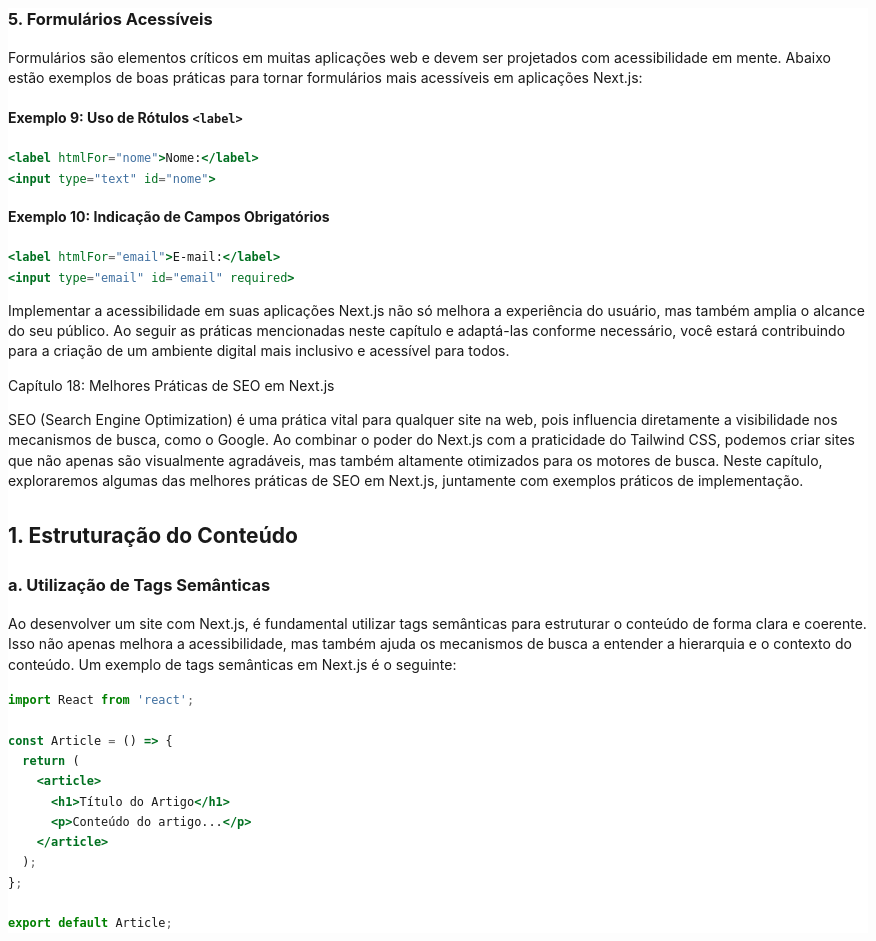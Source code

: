 ### 5. Formulários Acessíveis

Formulários são elementos críticos em muitas aplicações web e devem ser projetados com acessibilidade em mente. Abaixo estão exemplos de boas práticas para tornar formulários mais acessíveis em aplicações Next.js:

#### Exemplo 9: Uso de Rótulos `<label>`

```jsx
<label htmlFor="nome">Nome:</label>
<input type="text" id="nome">
```

#### Exemplo 10: Indicação de Campos Obrigatórios

```jsx
<label htmlFor="email">E-mail:</label>
<input type="email" id="email" required>
```

Implementar a acessibilidade em suas aplicações Next.js não só melhora a experiência do usuário, mas também amplia o alcance do seu público. Ao seguir as práticas mencionadas neste capítulo e adaptá-las conforme necessário, você estará contribuindo para a criação de um ambiente digital mais inclusivo e acessível para todos.

Capítulo 18: Melhores Práticas de SEO em Next.js

SEO (Search Engine Optimization) é uma prática vital para qualquer site na web, pois influencia diretamente a visibilidade nos mecanismos de busca, como o Google. Ao combinar o poder do Next.js com a praticidade do Tailwind CSS, podemos criar sites que não apenas são visualmente agradáveis, mas também altamente otimizados para os motores de busca. Neste capítulo, exploraremos algumas das melhores práticas de SEO em Next.js, juntamente com exemplos práticos de implementação.

## 1. Estruturação do Conteúdo

### a. Utilização de Tags Semânticas

Ao desenvolver um site com Next.js, é fundamental utilizar tags semânticas para estruturar o conteúdo de forma clara e coerente. Isso não apenas melhora a acessibilidade, mas também ajuda os mecanismos de busca a entender a hierarquia e o contexto do conteúdo. Um exemplo de tags semânticas em Next.js é o seguinte:

```jsx
import React from 'react';

const Article = () => {
  return (
    <article>
      <h1>Título do Artigo</h1>
      <p>Conteúdo do artigo...</p>
    </article>
  );
};

export default Article;
```
